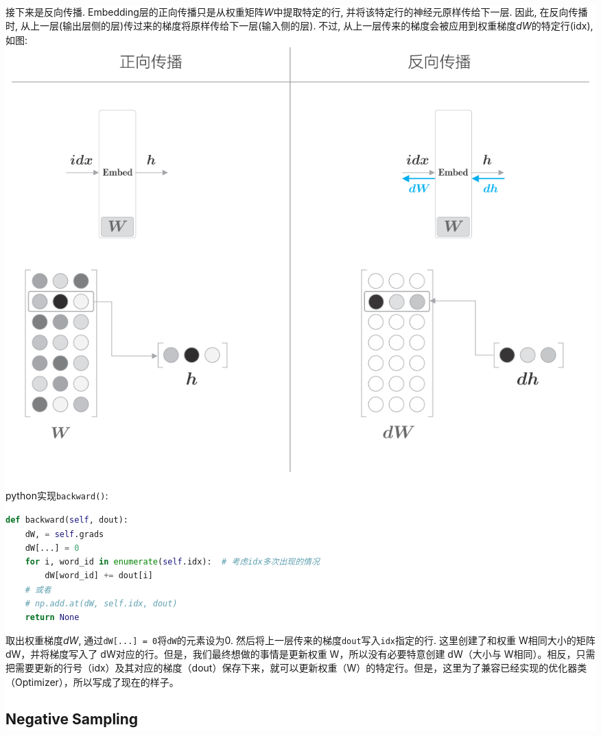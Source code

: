 接下来是反向传播. Embedding层的正向传播只是从权重矩阵$W$中提取特定的行, 并将该特定行的神经元原样传给下一层. 因此, 在反向传播时, 从上一层(输出层侧的层)传过来的梯度将原样传给下一层(输入侧的层). 不过, 从上一层传来的梯度会被应用到权重梯度$dW$的特定行(idx), 如图:
![](./nlp_word2vector/22.png)
python实现`backward()`:
```python
def backward(self, dout):
    dW, = self.grads
    dW[...] = 0
    for i, word_id in enumerate(self.idx):  # 考虑idx多次出现的情况
        dW[word_id] += dout[i]
    # 或者
    # np.add.at(dW, self.idx, dout)
    return None

```
取出权重梯度$dW$, 通过`dW[...] = 0`将`dW`的元素设为0. 然后将上一层传来的梯度`dout`写入`idx`指定的行. 这里创建了和权重 W相同大小的矩阵 dW，并将梯度写入了 dW对应的行。但是，我们最终想做的事情是更新权重 W，所以没有必要特意创建 dW（大小与 W相同）。相反，只需把需要更新的行号（idx）及其对应的梯度（dout）保存下来，就可以更新权重（W）的特定行。但是，这里为了兼容已经实现的优化器类（Optimizer），所以写成了现在的样子。

##  Negative Sampling
